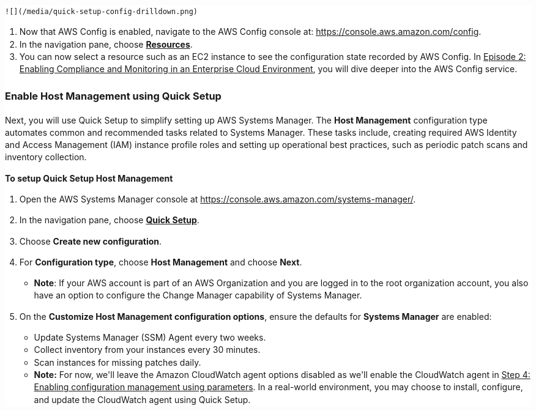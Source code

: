     ![](/media/quick-setup-config-drilldown.png)
    
1. Now that AWS Config is enabled, navigate to the AWS Config console at: https://console.aws.amazon.com/config.
1. In the navigation pane, choose [**Resources**](https://console.aws.amazon.com/config/home#/resources).
1. You can now select a resource such as an EC2 instance to see the configuration state recorded by AWS Config. In [Episode 2: Enabling Compliance and Monitoring in an Enterprise Cloud Environment](), you will dive deeper into the AWS Config service.

### Enable Host Management using Quick Setup

Next, you will use Quick Setup to simplify setting up AWS Systems Manager. The **Host Management** configuration type automates common and recommended tasks related to Systems Manager. These tasks include, creating required AWS Identity and Access Management (IAM) instance profile roles and setting up operational best practices, such as periodic patch scans and inventory collection.

**To setup Quick Setup Host Management**

1. Open the AWS Systems Manager console at https://console.aws.amazon.com/systems-manager/.
1. In the navigation pane, choose [**Quick Setup**](https://console.aws.amazon.com/systems-manager/quick-setup).
1. Choose **Create new configuration**.
1. For **Configuration type**, choose **Host Management** and choose **Next**.

    - **Note**: If your AWS account is part of an AWS Organization and you are logged in to the root organization account, you also have an option to configure the Change Manager capability of Systems Manager.
    
1. On the **Customize Host Management configuration options**, ensure the defaults for **Systems Manager** are enabled:

    - Update Systems Manager (SSM) Agent every two weeks.
    - Collect inventory from your instances every 30 minutes.
    - Scan instances for missing patches daily.
    - **Note:** For now, we'll leave the Amazon CloudWatch agent options disabled as we'll enable the CloudWatch agent in [Step 4: Enabling configuration management using parameters](/episode-01-step-04-enable-state.md). In a real-world environment, you may choose to install, configure, and update the CloudWatch agent using Quick Setup.
